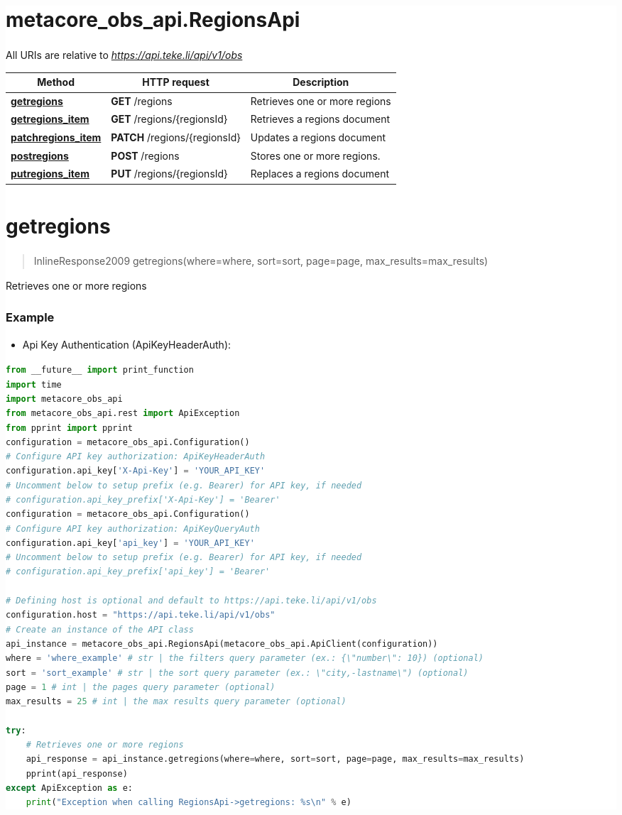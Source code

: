 # metacore_obs_api.RegionsApi

All URIs are relative to *https://api.teke.li/api/v1/obs*

Method | HTTP request | Description
------------- | ------------- | -------------
[**getregions**](RegionsApi.md#getregions) | **GET** /regions | Retrieves one or more regions
[**getregions_item**](RegionsApi.md#getregions_item) | **GET** /regions/{regionsId} | Retrieves a regions document
[**patchregions_item**](RegionsApi.md#patchregions_item) | **PATCH** /regions/{regionsId} | Updates a regions document
[**postregions**](RegionsApi.md#postregions) | **POST** /regions | Stores one or more regions.
[**putregions_item**](RegionsApi.md#putregions_item) | **PUT** /regions/{regionsId} | Replaces a regions document


# **getregions**
> InlineResponse2009 getregions(where=where, sort=sort, page=page, max_results=max_results)

Retrieves one or more regions

### Example

* Api Key Authentication (ApiKeyHeaderAuth):
```python
from __future__ import print_function
import time
import metacore_obs_api
from metacore_obs_api.rest import ApiException
from pprint import pprint
configuration = metacore_obs_api.Configuration()
# Configure API key authorization: ApiKeyHeaderAuth
configuration.api_key['X-Api-Key'] = 'YOUR_API_KEY'
# Uncomment below to setup prefix (e.g. Bearer) for API key, if needed
# configuration.api_key_prefix['X-Api-Key'] = 'Bearer'
configuration = metacore_obs_api.Configuration()
# Configure API key authorization: ApiKeyQueryAuth
configuration.api_key['api_key'] = 'YOUR_API_KEY'
# Uncomment below to setup prefix (e.g. Bearer) for API key, if needed
# configuration.api_key_prefix['api_key'] = 'Bearer'

# Defining host is optional and default to https://api.teke.li/api/v1/obs
configuration.host = "https://api.teke.li/api/v1/obs"
# Create an instance of the API class
api_instance = metacore_obs_api.RegionsApi(metacore_obs_api.ApiClient(configuration))
where = 'where_example' # str | the filters query parameter (ex.: {\"number\": 10}) (optional)
sort = 'sort_example' # str | the sort query parameter (ex.: \"city,-lastname\") (optional)
page = 1 # int | the pages query parameter (optional)
max_results = 25 # int | the max results query parameter (optional)

try:
    # Retrieves one or more regions
    api_response = api_instance.getregions(where=where, sort=sort, page=page, max_results=max_results)
    pprint(api_response)
except ApiException as e:
    print("Exception when calling RegionsApi->getregions: %s\n" % e)
```
